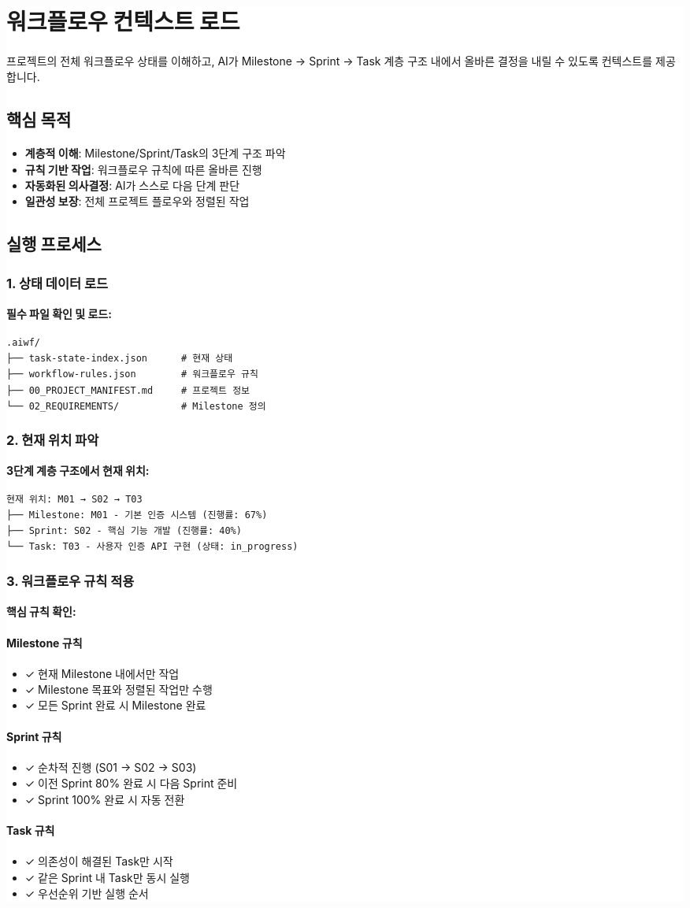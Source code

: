 # 워크플로우 컨텍스트 로드

프로젝트의 전체 워크플로우 상태를 이해하고, AI가 Milestone → Sprint → Task 계층 구조 내에서 올바른 결정을 내릴 수 있도록 컨텍스트를 제공합니다.

## 핵심 목적

- **계층적 이해**: Milestone/Sprint/Task의 3단계 구조 파악
- **규칙 기반 작업**: 워크플로우 규칙에 따른 올바른 진행
- **자동화된 의사결정**: AI가 스스로 다음 단계 판단
- **일관성 보장**: 전체 프로젝트 플로우와 정렬된 작업

## 실행 프로세스

### 1. 상태 데이터 로드

**필수 파일 확인 및 로드:**
```
.aiwf/
├── task-state-index.json      # 현재 상태
├── workflow-rules.json        # 워크플로우 규칙
├── 00_PROJECT_MANIFEST.md     # 프로젝트 정보
└── 02_REQUIREMENTS/           # Milestone 정의
```

### 2. 현재 위치 파악

**3단계 계층 구조에서 현재 위치:**
```
현재 위치: M01 → S02 → T03
├── Milestone: M01 - 기본 인증 시스템 (진행률: 67%)
├── Sprint: S02 - 핵심 기능 개발 (진행률: 40%)
└── Task: T03 - 사용자 인증 API 구현 (상태: in_progress)
```

### 3. 워크플로우 규칙 적용

**핵심 규칙 확인:**

#### Milestone 규칙
- ✓ 현재 Milestone 내에서만 작업
- ✓ Milestone 목표와 정렬된 작업만 수행
- ✓ 모든 Sprint 완료 시 Milestone 완료

#### Sprint 규칙  
- ✓ 순차적 진행 (S01 → S02 → S03)
- ✓ 이전 Sprint 80% 완료 시 다음 Sprint 준비
- ✓ Sprint 100% 완료 시 자동 전환

#### Task 규칙
- ✓ 의존성이 해결된 Task만 시작
- ✓ 같은 Sprint 내 Task만 동시 실행
- ✓ 우선순위 기반 실행 순서
